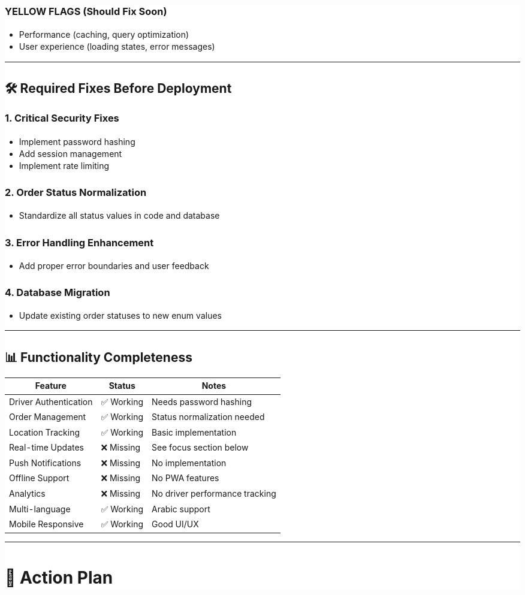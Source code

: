 ### YELLOW FLAGS (Should Fix Soon)
- Performance (caching, query optimization)
- User experience (loading states, error messages)

---

## 🛠️ Required Fixes Before Deployment

### 1. Critical Security Fixes
- Implement password hashing
- Add session management
- Implement rate limiting

### 2. Order Status Normalization
- Standardize all status values in code and database

### 3. Error Handling Enhancement
- Add proper error boundaries and user feedback

### 4. Database Migration
- Update existing order statuses to new enum values

---

## 📊 Functionality Completeness

| Feature                | Status   | Notes                        |
|------------------------|----------|------------------------------|
| Driver Authentication  | ✅ Working | Needs password hashing        |
| Order Management       | ✅ Working | Status normalization needed   |
| Location Tracking      | ✅ Working | Basic implementation          |
| Real-time Updates      | ❌ Missing | See focus section below       |
| Push Notifications     | ❌ Missing | No implementation             |
| Offline Support        | ❌ Missing | No PWA features               |
| Analytics              | ❌ Missing | No driver performance tracking|
| Multi-language         | ✅ Working | Arabic support                |
| Mobile Responsive      | ✅ Working | Good UI/UX                    |

---

# 🎯 Action Plan
